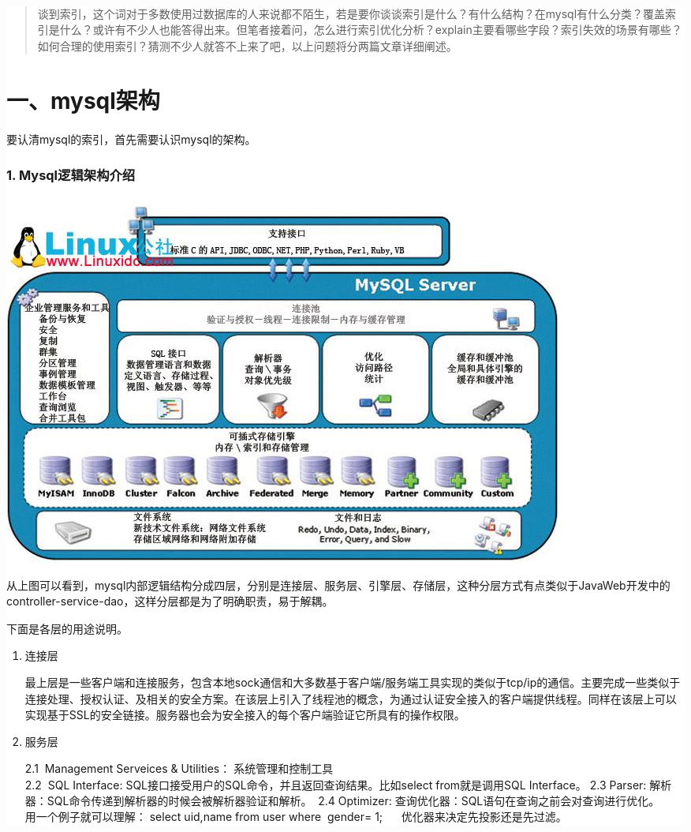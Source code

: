 > 谈到索引，这个词对于多数使用过数据库的人来说都不陌生，若是要你谈谈索引是什么？有什么结构？在mysql有什么分类？覆盖索引是什么？或许有不少人也能答得出来。但笔者接着问，怎么进行索引优化分析？explain主要看哪些字段？索引失效的场景有哪些？如何合理的使用索引？猜测不少人就答不上来了吧，以上问题将分两篇文章详细阐述。

# 一、mysql架构

要认清mysql的索引，首先需要认识mysql的架构。

### 1. Mysql逻辑架构介绍

![Mysql逻辑架构图](./image/1.png)

从上图可以看到，mysql内部逻辑结构分成四层，分别是连接层、服务层、引擎层、存储层，这种分层方式有点类似于JavaWeb开发中的controller-service-dao，这样分层都是为了明确职责，易于解耦。

下面是各层的用途说明。

1. 连接层

   最上层是一些客户端和连接服务，包含本地sock通信和大多数基于客户端/服务端工具实现的类似于tcp/ip的通信。主要完成一些类似于连接处理、授权认证、及相关的安全方案。在该层上引入了线程池的概念，为通过认证安全接入的客户端提供线程。同样在该层上可以实现基于SSL的安全链接。服务器也会为安全接入的每个客户端验证它所具有的操作权限。

2. 服务层

   2.1  Management Serveices & Utilities： 系统管理和控制工具  
   2.2  SQL Interface: SQL接口接受用户的SQL命令，并且返回查询结果。比如select from就是调用SQL Interface。
   2.3 Parser: 解析器：SQL命令传递到解析器的时候会被解析器验证和解析。 
   2.4 Optimizer: 查询优化器：SQL语句在查询之前会对查询进行优化。 
        用一个例子就可以理解： select uid,name from user where  gender= 1;
        优化器来决定先投影还是先过滤。

